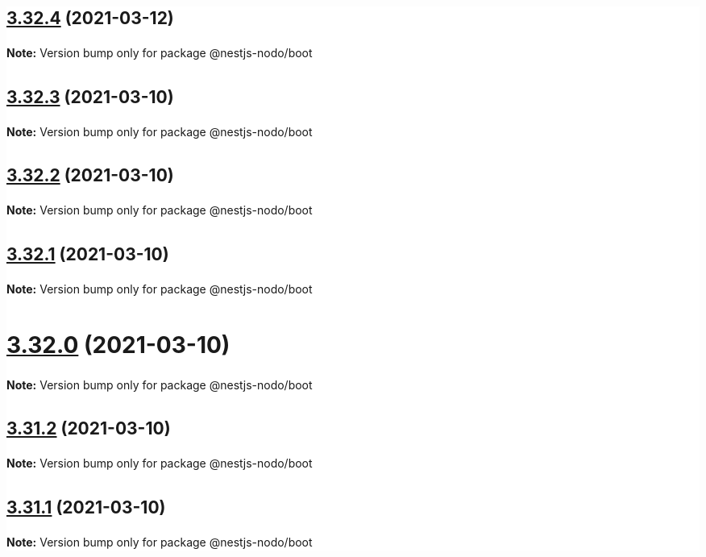 ## [3.32.4](http://nestjs-nodo/core/compare/v3.32.3...v3.32.4) (2021-03-12)

**Note:** Version bump only for package @nestjs-nodo/boot





## [3.32.3](http://nestjs-nodo/core/compare/v3.32.2...v3.32.3) (2021-03-10)

**Note:** Version bump only for package @nestjs-nodo/boot





## [3.32.2](http://nestjs-nodo/core/compare/v3.32.1...v3.32.2) (2021-03-10)

**Note:** Version bump only for package @nestjs-nodo/boot





## [3.32.1](http://nestjs-nodo/core/compare/v3.32.0...v3.32.1) (2021-03-10)

**Note:** Version bump only for package @nestjs-nodo/boot





# [3.32.0](http://nestjs-nodo/core/compare/v3.31.2...v3.32.0) (2021-03-10)

**Note:** Version bump only for package @nestjs-nodo/boot





## [3.31.2](http://nestjs-nodo/core/compare/v3.31.1...v3.31.2) (2021-03-10)

**Note:** Version bump only for package @nestjs-nodo/boot





## [3.31.1](http://nestjs-nodo/core/compare/v3.31.0...v3.31.1) (2021-03-10)

**Note:** Version bump only for package @nestjs-nodo/boot

